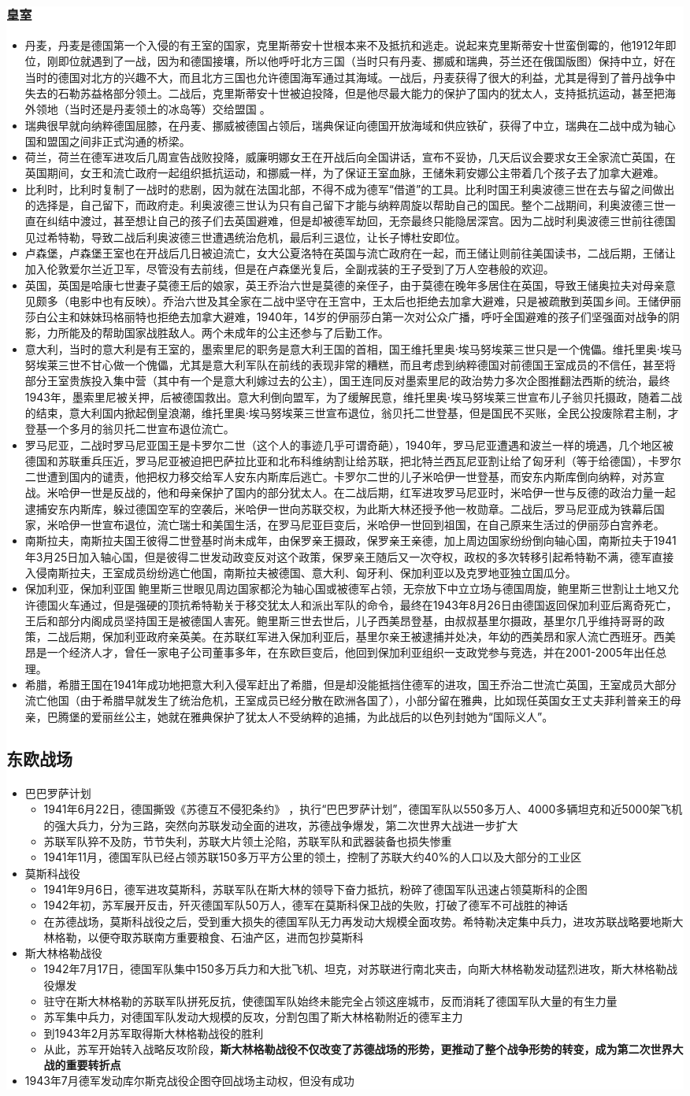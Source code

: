 ### 皇室

* 丹麦，丹麦是德国第一个入侵的有王室的国家，克里斯蒂安十世根本来不及抵抗和逃走。说起来克里斯蒂安十世蛮倒霉的，他1912年即位，刚即位就遇到了一战，因为和德国接壤，所以他呼吁北方三国（当时只有丹麦、挪威和瑞典，芬兰还在俄国版图）保持中立，好在当时的德国对北方的兴趣不大，而且北方三国也允许德国海军通过其海域。一战后，丹麦获得了很大的利益，尤其是得到了普丹战争中失去的石勒苏益格部分领土。二战后，克里斯蒂安十世被迫投降，但是他尽最大能力的保护了国内的犹太人，支持抵抗运动，甚至把海外领地（当时还是丹麦领土的冰岛等）交给盟国 。
* 瑞典很早就向纳粹德国屈膝，在丹麦、挪威被德国占领后，瑞典保证向德国开放海域和供应铁矿，获得了中立，瑞典在二战中成为轴心国和盟国之间非正式沟通的桥梁。
* 荷兰，荷兰在德军进攻后几周宣告战败投降，威廉明娜女王在开战后向全国讲话，宣布不妥协，几天后议会要求女王全家流亡英国，在英国期间，女王和流亡政府一起组织抵抗运动，和挪威一样，为了保证王室血脉，王储朱莉安娜公主带着几个孩子去了加拿大避难。
* 比利时，比利时复制了一战时的悲剧，因为就在法国北部，不得不成为德军“借道”的工具。比利时国王利奥波德三世在去与留之间做出的选择是，自己留下，而政府走。利奥波德三世认为只有自己留下才能与纳粹周旋以帮助自己的国民。整个二战期间，利奥波德三世一直在纠结中渡过，甚至想让自己的孩子们去英国避难，但是却被德军劫回，无奈最终只能隐居深宫。因为二战时利奥波德三世前往德国见过希特勒，导致二战后利奥波德三世遭遇统治危机，最后利三退位，让长子博杜安即位。
* 卢森堡，卢森堡王室也在开战后几日被迫流亡，女大公夏洛特在英国与流亡政府在一起，而王储让则前往美国读书，二战后期，王储让加入伦敦爱尔兰近卫军，尽管没有去前线，但是在卢森堡光复后，全副戎装的王子受到了万人空巷般的欢迎。
* 英国，英国是哈康七世妻子莫德王后的娘家，英王乔治六世是莫德的亲侄子，由于莫德在晚年多居住在英国，导致王储奥拉夫对母亲意见颇多（电影中也有反映）。乔治六世及其全家在二战中坚守在王宫中，王太后也拒绝去加拿大避难，只是被疏散到英国乡间。王储伊丽莎白公主和妹妹玛格丽特也拒绝去加拿大避难，1940年，14岁的伊丽莎白第一次对公众广播，呼吁全国避难的孩子们坚强面对战争的阴影，力所能及的帮助国家战胜敌人。两个未成年的公主还参与了后勤工作。
* 意大利，当时的意大利是有王室的，墨索里尼的职务是意大利王国的首相，国王维托里奥·埃马努埃莱三世只是一个傀儡。维托里奥·埃马努埃莱三世不甘心做一个傀儡，尤其是意大利军队在前线的表现非常的糟糕，而且考虑到纳粹德国对前德国王室成员的不信任，甚至将部分王室贵族投入集中营（其中有一个是意大利嫁过去的公主），国王连同反对墨索里尼的政治势力多次企图推翻法西斯的统治，最终1943年，墨索里尼被关押，后被德国救出。意大利倒向盟军，为了缓解民意，维托里奥·埃马努埃莱三世宣布儿子翁贝托摄政，随着二战的结束，意大利国内掀起倒皇浪潮，维托里奥·埃马努埃莱三世宣布退位，翁贝托二世登基，但是国民不买账，全民公投废除君主制，才登基一个多月的翁贝托二世宣布退位流亡。
* 罗马尼亚，二战时罗马尼亚国王是卡罗尔二世（这个人的事迹几乎可谓奇葩），1940年，罗马尼亚遭遇和波兰一样的境遇，几个地区被德国和苏联重兵压近，罗马尼亚被迫把巴萨拉比亚和北布科维纳割让给苏联，把北特兰西瓦尼亚割让给了匈牙利（等于给德国），卡罗尔二世遭到国内的谴责，他把权力移交给军人安东内斯库后逃亡。卡罗尔二世的儿子米哈伊一世登基，而安东内斯库倒向纳粹，对苏宣战。米哈伊一世是反战的，他和母亲保护了国内的部分犹太人。在二战后期，红军进攻罗马尼亚时，米哈伊一世与反德的政治力量一起逮捕安东内斯库，躲过德国空军的空袭后，米哈伊一世向苏联交权，为此斯大林还授予他一枚勋章。二战后，罗马尼亚成为铁幕后国家，米哈伊一世宣布退位，流亡瑞士和美国生活，在罗马尼亚巨变后，米哈伊一世回到祖国，在自己原来生活过的伊丽莎白宫养老。
* 南斯拉夫，南斯拉夫国王彼得二世登基时尚未成年，由保罗亲王摄政，保罗亲王亲德，加上周边国家纷纷倒向轴心国，南斯拉夫于1941年3月25日加入轴心国，但是彼得二世发动政变反对这个政策，保罗亲王随后又一次夺权，政权的多次转移引起希特勒不满，德军直接入侵南斯拉夫，王室成员纷纷逃亡他国，南斯拉夫被德国、意大利、匈牙利、保加利亚以及克罗地亚独立国瓜分。
* 保加利亚，保加利亚国 鲍里斯三世眼见周边国家都沦为轴心国或被德军占领，无奈放下中立立场与德国周旋，鲍里斯三世割让土地又允许德国火车通过，但是强硬的顶抗希特勒关于移交犹太人和派出军队的命令，最终在1943年8月26日由德国返回保加利亚后离奇死亡，王后和部分内阁成员坚持国王是被德国人害死。鲍里斯三世去世后，儿子西美昂登基，由叔叔基里尔摄政，基里尔几乎维持哥哥的政策，二战后期，保加利亚政府亲英美。在苏联红军进入保加利亚后，基里尔亲王被逮捕并处决，年幼的西美昂和家人流亡西班牙。西美昂是一个经济人才，曾任一家电子公司董事多年，在东欧巨变后，他回到保加利亚组织一支政党参与竞选，并在2001-2005年出任总理。
* 希腊，希腊王国在1941年成功地把意大利入侵军赶出了希腊，但是却没能抵挡住德军的进攻，国王乔治二世流亡英国，王室成员大部分流亡他国（由于希腊早就发生了统治危机，王室成员已经分散在欧洲各国了），小部分留在雅典，比如现任英国女王丈夫菲利普亲王的母亲，巴腾堡的爱丽丝公主，她就在雅典保护了犹太人不受纳粹的追捕，为此战后的以色列封她为“国际义人”。

## 东欧战场

* 巴巴罗萨计划
  - 1941年6月22日，德国撕毁《苏德互不侵犯条约》 ，执行“巴巴罗萨计划”，德国军队以550多万人、4000多辆坦克和近5000架飞机的强大兵力，分为三路，突然向苏联发动全面的进攻，苏德战争爆发，第二次世界大战进一步扩大
  - 苏联军队猝不及防，节节失利，苏联大片领土沦陷，苏联军队和武器装备也损失惨重
  - 1941年11月，德国军队已经占领苏联150多万平方公里的领土，控制了苏联大约40%的人口以及大部分的工业区
* 莫斯科战役
  - 1941年9月6日，德军进攻莫斯科，苏联军队在斯大林的领导下奋力抵抗，粉碎了德国军队迅速占领莫斯科的企图
  - 1942年初，苏军展开反击，歼灭德国军队50万人，德军在莫斯科保卫战的失败，打破了德军不可战胜的神话
  - 在苏德战场，莫斯科战役之后，受到重大损失的德国军队无力再发动大规模全面攻势。希特勒决定集中兵力，进攻苏联战略要地斯大林格勒，以便夺取苏联南方重要粮食、石油产区，进而包抄莫斯科
* 斯大林格勒战役
  - 1942年7月17日，德国军队集中150多万兵力和大批飞机、坦克，对苏联进行南北夹击，向斯大林格勒发动猛烈进攻，斯大林格勒战役爆发
  - 驻守在斯大林格勒的苏联军队拼死反抗，使德国军队始终未能完全占领这座城市，反而消耗了德国军队大量的有生力量
  - 苏军集中兵力，对德国军队发动大规模的反攻，分割包围了斯大林格勒附近的德军主力
  - 到1943年2月苏军取得斯大林格勒战役的胜利
  - 从此，苏军开始转入战略反攻阶段，**斯大林格勒战役不仅改变了苏德战场的形势，更推动了整个战争形势的转变，成为第二次世界大战的重要转折点**
* 1943年7月德军发动库尔斯克战役企图夺回战场主动权，但没有成功
